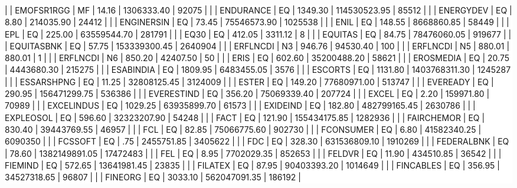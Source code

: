 |  | EMOFSR1RGG | MF | 14.16 | 1306333.40 | 92075 |
|  | ENDURANCE | EQ | 1349.30 | 114530523.95 | 85512 |
|  | ENERGYDEV | EQ | 8.80 | 214035.90 | 24412 |
|  | ENGINERSIN | EQ | 73.45 | 75546573.90 | 1025538 |
|  | ENIL | EQ | 148.55 | 8668860.85 | 58449 |
|  | EPL | EQ | 225.00 | 63559544.70 | 281791 |
|  | EQ30 | EQ | 412.05 | 3311.12 | 8 |
|  | EQUITAS | EQ | 84.75 | 78476060.05 | 919677 |
|  | EQUITASBNK | EQ | 57.75 | 153339300.45 | 2640904 |
|  | ERFLNCDI | N3 | 946.76 | 94530.40 | 100 |
|  | ERFLNCDI | N5 | 880.01 | 880.01 | 1 |
|  | ERFLNCDI | N6 | 850.20 | 42407.50 | 50 |
|  | ERIS | EQ | 602.60 | 35200488.20 | 58621 |
|  | EROSMEDIA | EQ | 20.75 | 4443680.30 | 215275 |
|  | ESABINDIA | EQ | 1809.95 | 6483455.05 | 3576 |
|  | ESCORTS | EQ | 1131.80 | 1403768311.30 | 1245287 |
|  | ESSARSHPNG | EQ | 11.25 | 32808125.45 | 3124009 |
|  | ESTER | EQ | 149.20 | 77680971.00 | 513747 |
|  | EVEREADY | EQ | 290.95 | 156471299.75 | 536386 |
|  | EVERESTIND | EQ | 356.20 | 75069339.40 | 207724 |
|  | EXCEL | EQ | 2.20 | 159971.80 | 70989 |
|  | EXCELINDUS | EQ | 1029.25 | 63935899.70 | 61573 |
|  | EXIDEIND | EQ | 182.80 | 482799165.45 | 2630786 |
|  | EXPLEOSOL | EQ | 596.60 | 32323207.90 | 54248 |
|  | FACT | EQ | 121.90 | 155434175.85 | 1282936 |
|  | FAIRCHEMOR | EQ | 830.40 | 39443769.55 | 46957 |
|  | FCL | EQ | 82.85 | 75066775.60 | 902730 |
|  | FCONSUMER | EQ | 6.80 | 41582340.25 | 6090350 |
|  | FCSSOFT | EQ | .75 | 2455751.85 | 3405622 |
|  | FDC | EQ | 328.30 | 631536809.10 | 1910269 |
|  | FEDERALBNK | EQ | 78.60 | 1382149891.05 | 17472483 |
|  | FEL | EQ | 8.95 | 7702029.35 | 852653 |
|  | FELDVR | EQ | 11.90 | 434510.85 | 36542 |
|  | FIEMIND | EQ | 572.65 | 13641981.45 | 23835 |
|  | FILATEX | EQ | 87.95 | 90403393.20 | 1014649 |
|  | FINCABLES | EQ | 356.95 | 34527318.65 | 96807 |
|  | FINEORG | EQ | 3033.10 | 562047091.35 | 186192 |